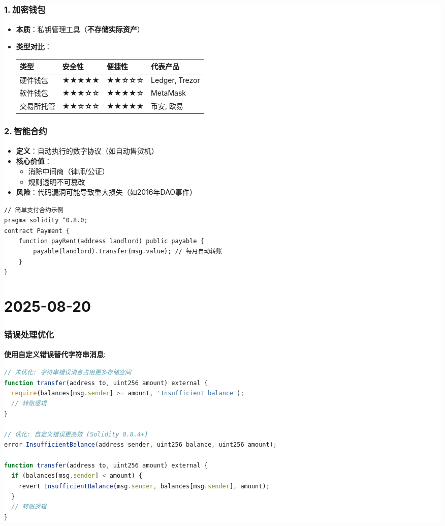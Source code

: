 ### 1\. 加密钱包

* **本质**：私钥管理工具（**不存储实际资产**）
* **类型对比**：
    
    | 类型  | 安全性 | 便捷性 | 代表产品 |
    | --- | --- | --- | --- |
    | 硬件钱包 | ★★★★★ | ★★☆☆☆ | Ledger, Trezor |
    | 软件钱包 | ★★★☆☆ | ★★★★☆ | MetaMask |
    | 交易所托管 | ★★☆☆☆ | ★★★★★ | 币安, 欧易 |
    

### 2\. 智能合约

* **定义**：自动执行的数字协议（如自动售货机）
* **核心价值**：
    * 消除中间商（律师/公证）
    * 规则透明不可篡改
* **风险**：代码漏洞可能导致重大损失（如2016年DAO事件）

```solidity
// 简单支付合约示例
pragma solidity ^0.8.0;
contract Payment {
    function payRent(address landlord) public payable {
        payable(landlord).transfer(msg.value); // 每月自动转账
    }
}

```

# 2025-08-20

### 错误处理优化

**使用自定义错误替代字符串消息**:

```ts
// 未优化: 字符串错误消息占用更多存储空间
function transfer(address to, uint256 amount) external {
  require(balances[msg.sender] >= amount, 'Insufficient balance');
  // 转账逻辑
}

// 优化: 自定义错误更高效 (Solidity 0.8.4+)
error InsufficientBalance(address sender, uint256 balance, uint256 amount);

function transfer(address to, uint256 amount) external {
  if (balances[msg.sender] < amount) {
    revert InsufficientBalance(msg.sender, balances[msg.sender], amount);
  }
  // 转账逻辑
}

```
